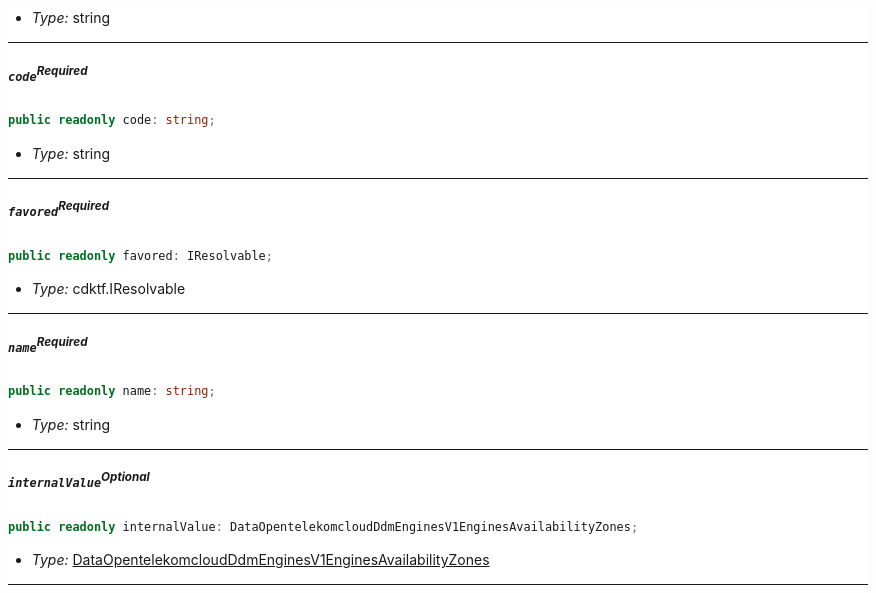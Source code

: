 - *Type:* string

---

##### `code`<sup>Required</sup> <a name="code" id="@cdktf/provider-opentelekomcloud.dataOpentelekomcloudDdmEnginesV1.DataOpentelekomcloudDdmEnginesV1EnginesAvailabilityZonesOutputReference.property.code"></a>

```typescript
public readonly code: string;
```

- *Type:* string

---

##### `favored`<sup>Required</sup> <a name="favored" id="@cdktf/provider-opentelekomcloud.dataOpentelekomcloudDdmEnginesV1.DataOpentelekomcloudDdmEnginesV1EnginesAvailabilityZonesOutputReference.property.favored"></a>

```typescript
public readonly favored: IResolvable;
```

- *Type:* cdktf.IResolvable

---

##### `name`<sup>Required</sup> <a name="name" id="@cdktf/provider-opentelekomcloud.dataOpentelekomcloudDdmEnginesV1.DataOpentelekomcloudDdmEnginesV1EnginesAvailabilityZonesOutputReference.property.name"></a>

```typescript
public readonly name: string;
```

- *Type:* string

---

##### `internalValue`<sup>Optional</sup> <a name="internalValue" id="@cdktf/provider-opentelekomcloud.dataOpentelekomcloudDdmEnginesV1.DataOpentelekomcloudDdmEnginesV1EnginesAvailabilityZonesOutputReference.property.internalValue"></a>

```typescript
public readonly internalValue: DataOpentelekomcloudDdmEnginesV1EnginesAvailabilityZones;
```

- *Type:* <a href="#@cdktf/provider-opentelekomcloud.dataOpentelekomcloudDdmEnginesV1.DataOpentelekomcloudDdmEnginesV1EnginesAvailabilityZones">DataOpentelekomcloudDdmEnginesV1EnginesAvailabilityZones</a>

---

